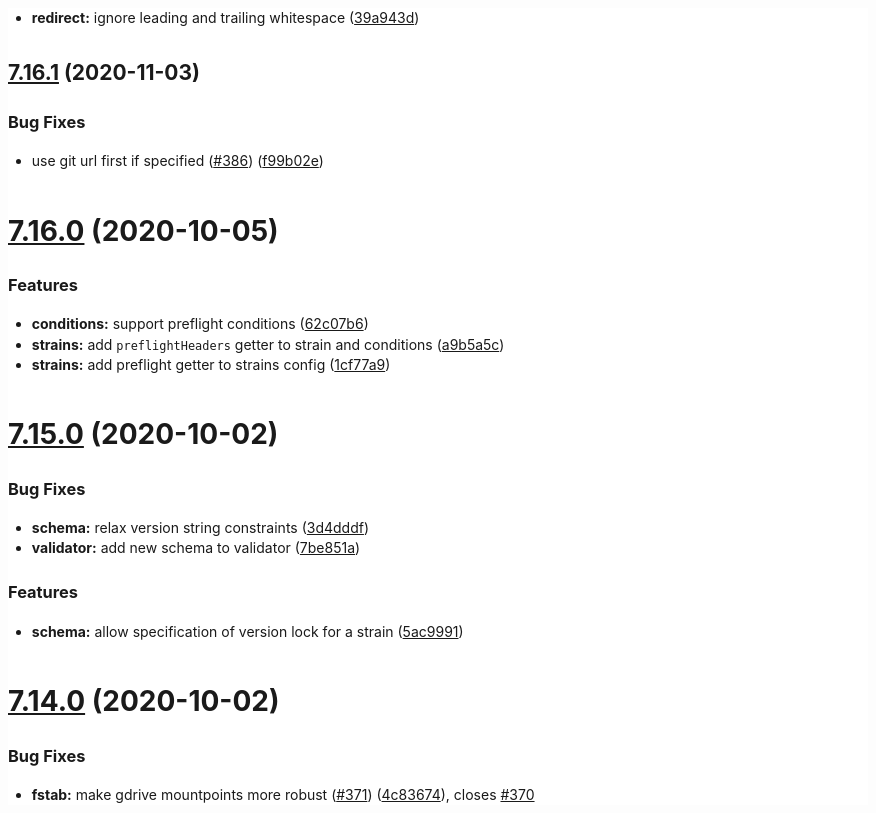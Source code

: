 * **redirect:** ignore leading and trailing whitespace ([39a943d](https://github.com/adobe/helix-shared/commit/39a943d6444be9b1544b99421747d96834dd3315))

## [7.16.1](https://github.com/adobe/helix-shared/compare/v7.16.0...v7.16.1) (2020-11-03)


### Bug Fixes

* use git url first if specified ([#386](https://github.com/adobe/helix-shared/issues/386)) ([f99b02e](https://github.com/adobe/helix-shared/commit/f99b02eb87445cb481a57bbf83b71fdc7642b84d))

# [7.16.0](https://github.com/adobe/helix-shared/compare/v7.15.0...v7.16.0) (2020-10-05)


### Features

* **conditions:** support preflight conditions ([62c07b6](https://github.com/adobe/helix-shared/commit/62c07b6a34bf2705f239c11ecc2c819d21530918))
* **strains:** add `preflightHeaders` getter to strain and conditions ([a9b5a5c](https://github.com/adobe/helix-shared/commit/a9b5a5c0912f02f1f305c8e50eeb65c118680c77))
* **strains:** add preflight getter to strains config ([1cf77a9](https://github.com/adobe/helix-shared/commit/1cf77a9cd84ac27e659cf4a7d4c2711792ff663c))

# [7.15.0](https://github.com/adobe/helix-shared/compare/v7.14.0...v7.15.0) (2020-10-02)


### Bug Fixes

* **schema:** relax version string constraints ([3d4dddf](https://github.com/adobe/helix-shared/commit/3d4dddf1ae90f1cf598a6847dcb9acc982478a54))
* **validator:** add new schema to validator ([7be851a](https://github.com/adobe/helix-shared/commit/7be851a114f275b66a4e7e91e2c4e67fe27078c5))


### Features

* **schema:** allow specification of version lock for a strain ([5ac9991](https://github.com/adobe/helix-shared/commit/5ac9991755bbe00556fb3a1fbfb4a7e71918e548))

# [7.14.0](https://github.com/adobe/helix-shared/compare/v7.13.0...v7.14.0) (2020-10-02)


### Bug Fixes

* **fstab:** make gdrive mountpoints more robust ([#371](https://github.com/adobe/helix-shared/issues/371)) ([4c83674](https://github.com/adobe/helix-shared/commit/4c83674db9e77810b51f256821f36722259e8b41)), closes [#370](https://github.com/adobe/helix-shared/issues/370)
